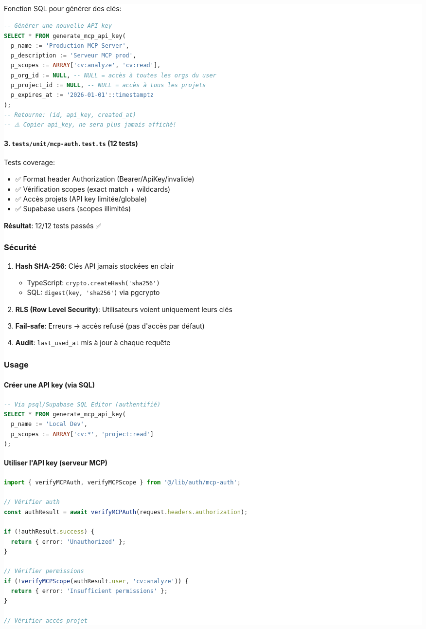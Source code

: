 Fonction SQL pour générer des clés:

```sql
-- Générer une nouvelle API key
SELECT * FROM generate_mcp_api_key(
  p_name := 'Production MCP Server',
  p_description := 'Serveur MCP prod',
  p_scopes := ARRAY['cv:analyze', 'cv:read'],
  p_org_id := NULL, -- NULL = accès à toutes les orgs du user
  p_project_id := NULL, -- NULL = accès à tous les projets
  p_expires_at := '2026-01-01'::timestamptz
);
-- Retourne: (id, api_key, created_at)
-- ⚠️ Copier api_key, ne sera plus jamais affiché!
```

#### 3. `tests/unit/mcp-auth.test.ts` (12 tests)

Tests coverage:

- ✅ Format header Authorization (Bearer/ApiKey/invalide)
- ✅ Vérification scopes (exact match + wildcards)
- ✅ Accès projets (API key limitée/globale)
- ✅ Supabase users (scopes illimités)

**Résultat**: 12/12 tests passés ✅

### Sécurité

1. **Hash SHA-256**: Clés API jamais stockées en clair
   - TypeScript: `crypto.createHash('sha256')`
   - SQL: `digest(key, 'sha256')` via pgcrypto

2. **RLS (Row Level Security)**: Utilisateurs voient uniquement leurs clés

3. **Fail-safe**: Erreurs → accès refusé (pas d'accès par défaut)

4. **Audit**: `last_used_at` mis à jour à chaque requête

### Usage

#### Créer une API key (via SQL)

```sql
-- Via psql/Supabase SQL Editor (authentifié)
SELECT * FROM generate_mcp_api_key(
  p_name := 'Local Dev',
  p_scopes := ARRAY['cv:*', 'project:read']
);
```

#### Utiliser l'API key (serveur MCP)

```typescript
import { verifyMCPAuth, verifyMCPScope } from '@/lib/auth/mcp-auth';

// Vérifier auth
const authResult = await verifyMCPAuth(request.headers.authorization);

if (!authResult.success) {
  return { error: 'Unauthorized' };
}

// Vérifier permissions
if (!verifyMCPScope(authResult.user, 'cv:analyze')) {
  return { error: 'Insufficient permissions' };
}

// Vérifier accès projet
```